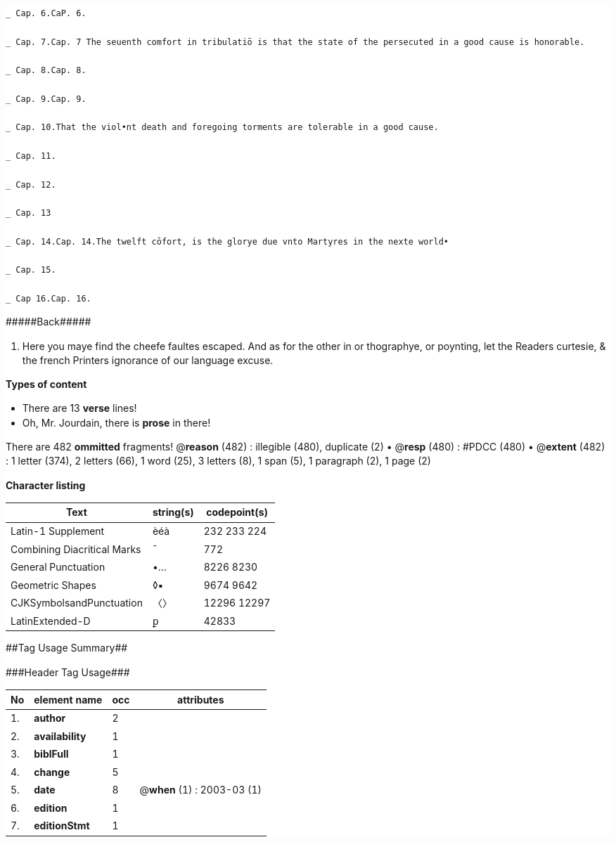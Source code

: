     _ Cap. 6.CaP. 6.

    _ Cap. 7.Cap. 7 The seuenth comfort in tribulatiō is that the state of the persecuted in a good cause is honorable.

    _ Cap. 8.Cap. 8.

    _ Cap. 9.Cap. 9.

    _ Cap. 10.That the viol•nt death and foregoing torments are tolerable in a good cause.

    _ Cap. 11.

    _ Cap. 12.

    _ Cap. 13

    _ Cap. 14.Cap. 14.The twelft cōfort, is the glorye due vnto Martyres in the nexte world•

    _ Cap. 15.

    _ Cap 16.Cap. 16.

#####Back#####

1. Here you maye find the cheefe faultes escaped. And as for the other in or thographye, or poynting, let the Readers curtesie, & the french Printers ignorance of our language excuse.

**Types of content**

  * There are 13 **verse** lines!
  * Oh, Mr. Jourdain, there is **prose** in there!

There are 482 **ommitted** fragments! 
 @__reason__ (482) : illegible (480), duplicate (2)  •  @__resp__ (480) : #PDCC (480)  •  @__extent__ (482) : 1 letter (374), 2 letters (66), 1 word (25), 3 letters (8), 1 span (5), 1 paragraph (2), 1 page (2)

**Character listing**


|Text|string(s)|codepoint(s)|
|---|---|---|
|Latin-1 Supplement|èéà|232 233 224|
|Combining             Diacritical Marks|̄|772|
|General Punctuation|•…|8226 8230|
|Geometric Shapes|◊▪|9674 9642|
|CJKSymbolsandPunctuation|〈〉|12296 12297|
|LatinExtended-D|ꝑ|42833|

##Tag Usage Summary##

###Header Tag Usage###

|No|element name|occ|attributes|
|---|---|---|---|
|1.|__author__|2||
|2.|__availability__|1||
|3.|__biblFull__|1||
|4.|__change__|5||
|5.|__date__|8| @__when__ (1) : 2003-03 (1)|
|6.|__edition__|1||
|7.|__editionStmt__|1||